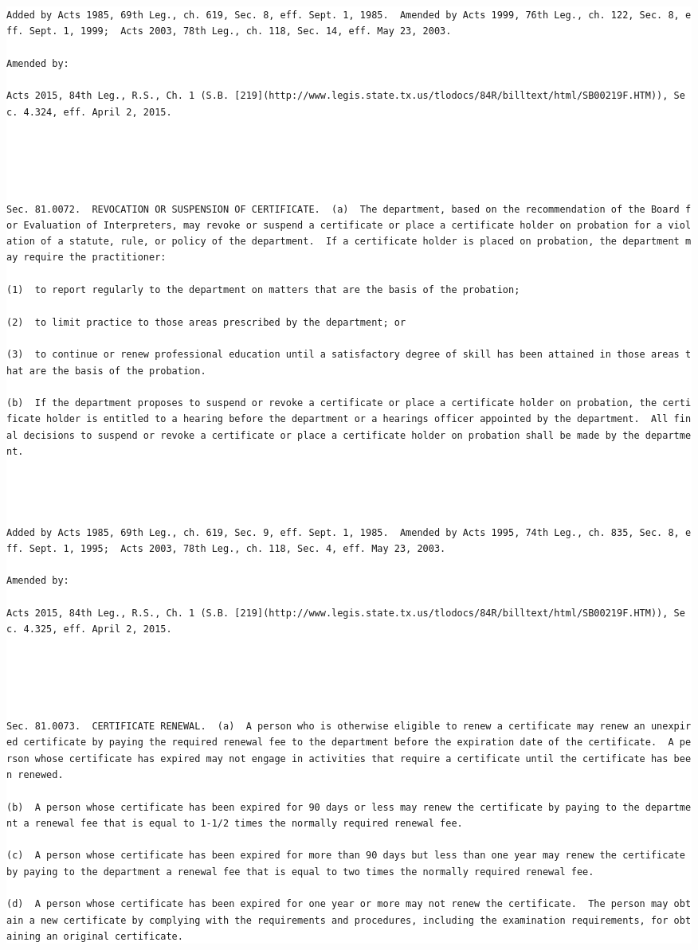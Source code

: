     
    
    
    Added by Acts 1985, 69th Leg., ch. 619, Sec. 8, eff. Sept. 1, 1985.  Amended by Acts 1999, 76th Leg., ch. 122, Sec. 8, eff. Sept. 1, 1999;  Acts 2003, 78th Leg., ch. 118, Sec. 14, eff. May 23, 2003.
    
    Amended by: 
    
    Acts 2015, 84th Leg., R.S., Ch. 1 (S.B. [219](http://www.legis.state.tx.us/tlodocs/84R/billtext/html/SB00219F.HTM)), Sec. 4.324, eff. April 2, 2015.
    
    
    
    
    
    Sec. 81.0072.  REVOCATION OR SUSPENSION OF CERTIFICATE.  (a)  The department, based on the recommendation of the Board for Evaluation of Interpreters, may revoke or suspend a certificate or place a certificate holder on probation for a violation of a statute, rule, or policy of the department.  If a certificate holder is placed on probation, the department may require the practitioner:
    
    (1)  to report regularly to the department on matters that are the basis of the probation;
    
    (2)  to limit practice to those areas prescribed by the department; or
    
    (3)  to continue or renew professional education until a satisfactory degree of skill has been attained in those areas that are the basis of the probation.
    
    (b)  If the department proposes to suspend or revoke a certificate or place a certificate holder on probation, the certificate holder is entitled to a hearing before the department or a hearings officer appointed by the department.  All final decisions to suspend or revoke a certificate or place a certificate holder on probation shall be made by the department.
    
    
    
    
    Added by Acts 1985, 69th Leg., ch. 619, Sec. 9, eff. Sept. 1, 1985.  Amended by Acts 1995, 74th Leg., ch. 835, Sec. 8, eff. Sept. 1, 1995;  Acts 2003, 78th Leg., ch. 118, Sec. 4, eff. May 23, 2003.
    
    Amended by: 
    
    Acts 2015, 84th Leg., R.S., Ch. 1 (S.B. [219](http://www.legis.state.tx.us/tlodocs/84R/billtext/html/SB00219F.HTM)), Sec. 4.325, eff. April 2, 2015.
    
    
    
    
    
    Sec. 81.0073.  CERTIFICATE RENEWAL.  (a)  A person who is otherwise eligible to renew a certificate may renew an unexpired certificate by paying the required renewal fee to the department before the expiration date of the certificate.  A person whose certificate has expired may not engage in activities that require a certificate until the certificate has been renewed.
    
    (b)  A person whose certificate has been expired for 90 days or less may renew the certificate by paying to the department a renewal fee that is equal to 1-1/2 times the normally required renewal fee.
    
    (c)  A person whose certificate has been expired for more than 90 days but less than one year may renew the certificate by paying to the department a renewal fee that is equal to two times the normally required renewal fee.
    
    (d)  A person whose certificate has been expired for one year or more may not renew the certificate.  The person may obtain a new certificate by complying with the requirements and procedures, including the examination requirements, for obtaining an original certificate.
    